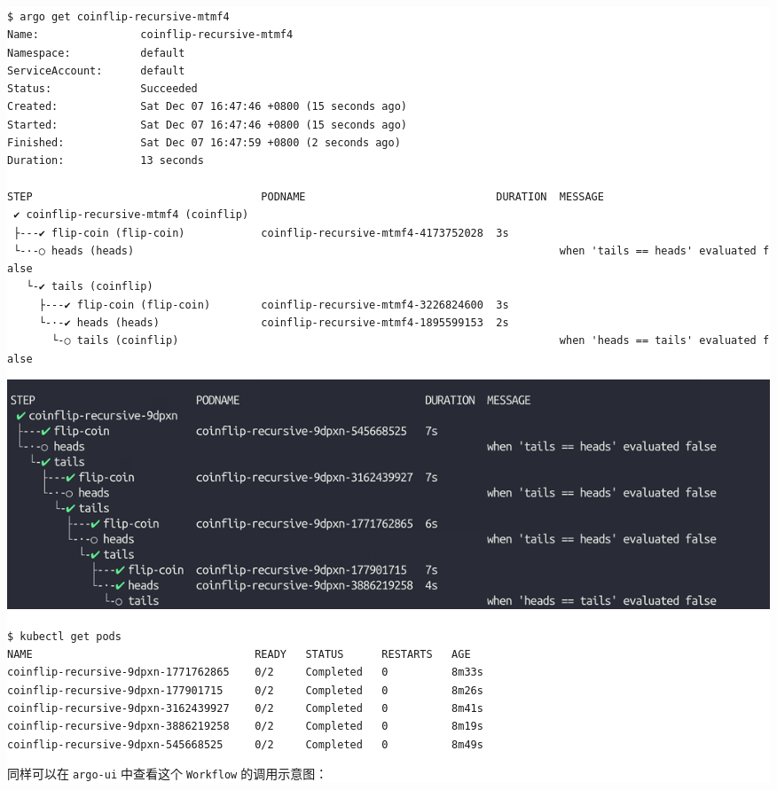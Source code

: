 ```
$ argo get coinflip-recursive-mtmf4
Name:                coinflip-recursive-mtmf4
Namespace:           default
ServiceAccount:      default
Status:              Succeeded
Created:             Sat Dec 07 16:47:46 +0800 (15 seconds ago)
Started:             Sat Dec 07 16:47:46 +0800 (15 seconds ago)
Finished:            Sat Dec 07 16:47:59 +0800 (2 seconds ago)
Duration:            13 seconds

STEP                                    PODNAME                              DURATION  MESSAGE
 ✔ coinflip-recursive-mtmf4 (coinflip)                                                 
 ├---✔ flip-coin (flip-coin)            coinflip-recursive-mtmf4-4173752028  3s        
 └-·-○ heads (heads)                                                                   when 'tails == heads' evaluated false
   └-✔ tails (coinflip)                                                                
     ├---✔ flip-coin (flip-coin)        coinflip-recursive-mtmf4-3226824600  3s        
     └-·-✔ heads (heads)                coinflip-recursive-mtmf4-1895599153  2s        
       └-○ tails (coinflip)                                                            when 'heads == tails' evaluated false
```

![Alt Image Text](images/1_11.png "body image")

```
$ kubectl get pods
NAME                                   READY   STATUS      RESTARTS   AGE
coinflip-recursive-9dpxn-1771762865    0/2     Completed   0          8m33s
coinflip-recursive-9dpxn-177901715     0/2     Completed   0          8m26s
coinflip-recursive-9dpxn-3162439927    0/2     Completed   0          8m41s
coinflip-recursive-9dpxn-3886219258    0/2     Completed   0          8m19s
coinflip-recursive-9dpxn-545668525     0/2     Completed   0          8m49s
```

同样可以在 `argo-ui` 中查看这个 `Workflow` 的调用示意图：

